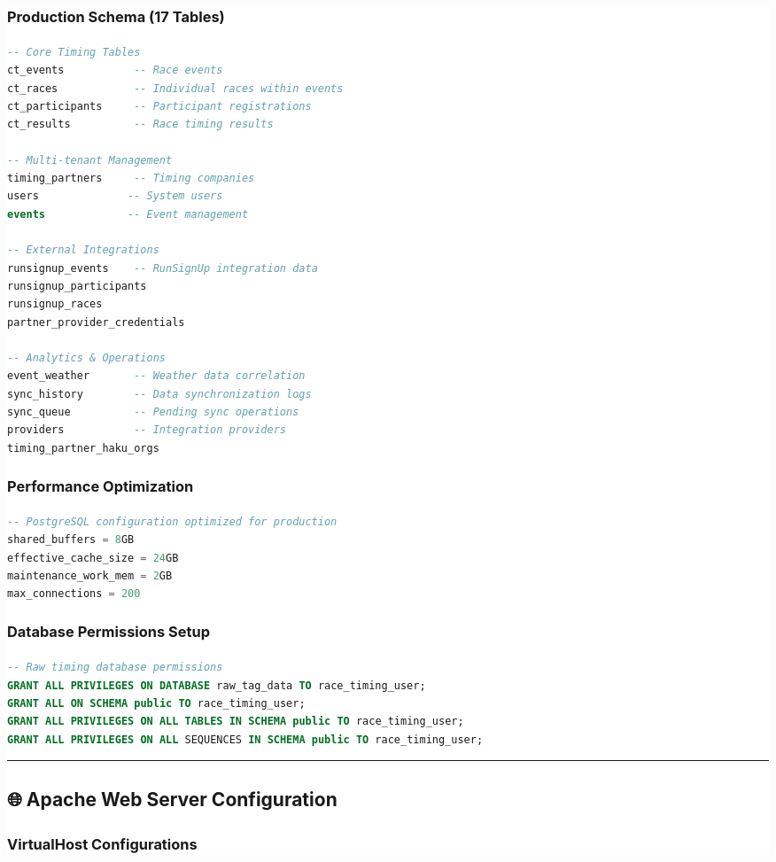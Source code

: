 ### **Production Schema** (17 Tables)
```sql
-- Core Timing Tables
ct_events           -- Race events
ct_races            -- Individual races within events
ct_participants     -- Participant registrations
ct_results          -- Race timing results

-- Multi-tenant Management  
timing_partners     -- Timing companies
users              -- System users
events             -- Event management

-- External Integrations
runsignup_events    -- RunSignUp integration data
runsignup_participants
runsignup_races
partner_provider_credentials

-- Analytics & Operations
event_weather       -- Weather data correlation
sync_history        -- Data synchronization logs
sync_queue          -- Pending sync operations
providers           -- Integration providers
timing_partner_haku_orgs
```

### **Performance Optimization**
```sql
-- PostgreSQL configuration optimized for production
shared_buffers = 8GB
effective_cache_size = 24GB  
maintenance_work_mem = 2GB
max_connections = 200
```

### **Database Permissions Setup**
```sql
-- Raw timing database permissions
GRANT ALL PRIVILEGES ON DATABASE raw_tag_data TO race_timing_user;
GRANT ALL ON SCHEMA public TO race_timing_user;
GRANT ALL PRIVILEGES ON ALL TABLES IN SCHEMA public TO race_timing_user;
GRANT ALL PRIVILEGES ON ALL SEQUENCES IN SCHEMA public TO race_timing_user;
```

---

## 🌐 **Apache Web Server Configuration**

### **VirtualHost Configurations**
